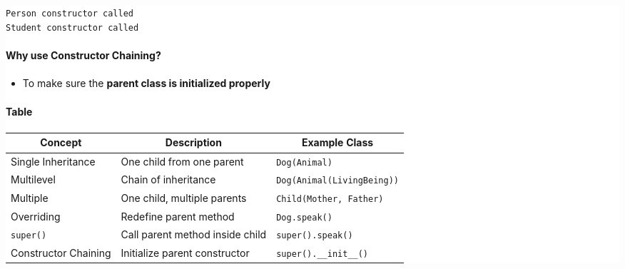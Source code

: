 
    Person constructor called
    Student constructor called
    

#### Why use Constructor Chaining?
* To make sure the **parent class is initialized properly**

#### Table

| Concept              | Description                     | Example Class              |
| -------------------- | ------------------------------- | -------------------------- |
| Single Inheritance   | One child from one parent       | `Dog(Animal)`              |
| Multilevel           | Chain of inheritance            | `Dog(Animal(LivingBeing))` |
| Multiple             | One child, multiple parents     | `Child(Mother, Father)`    |
| Overriding           | Redefine parent method          | `Dog.speak()`              |
| `super()`            | Call parent method inside child | `super().speak()`          |
| Constructor Chaining | Initialize parent constructor   | `super().__init__()`       |

